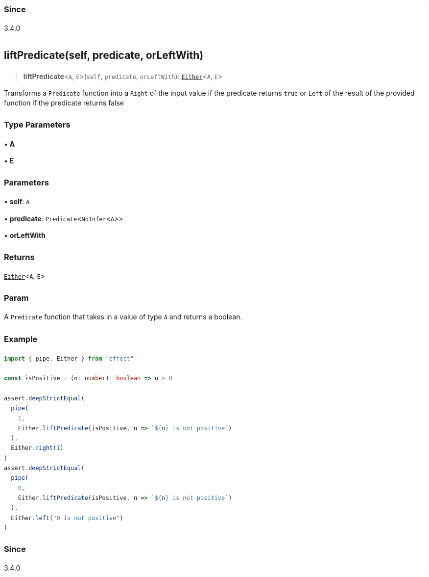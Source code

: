 ### Since

3.4.0

## liftPredicate(self, predicate, orLeftWith)

> **liftPredicate**\<`A`, `E`\>(`self`, `predicate`, `orLeftWith`): [`Either`](../type-aliases/Either.md)\<`A`, `E`\>

Transforms a `Predicate` function into a `Right` of the input value if the predicate returns `true`
or `Left` of the result of the provided function if the predicate returns false

### Type Parameters

• **A**

• **E**

### Parameters

• **self**: `A`

• **predicate**: [`Predicate`](../../../interfaces/Predicate.md)\<`NoInfer`\<`A`\>\>

• **orLeftWith**

### Returns

[`Either`](../type-aliases/Either.md)\<`A`, `E`\>

### Param

A `Predicate` function that takes in a value of type `A` and returns a boolean.

### Example

```ts
import { pipe, Either } from "effect"

const isPositive = (n: number): boolean => n > 0

assert.deepStrictEqual(
  pipe(
    1,
    Either.liftPredicate(isPositive, n => `${n} is not positive`)
  ),
  Either.right(1)
)
assert.deepStrictEqual(
  pipe(
    0,
    Either.liftPredicate(isPositive, n => `${n} is not positive`)
  ),
  Either.left("0 is not positive")
)
```

### Since

3.4.0
